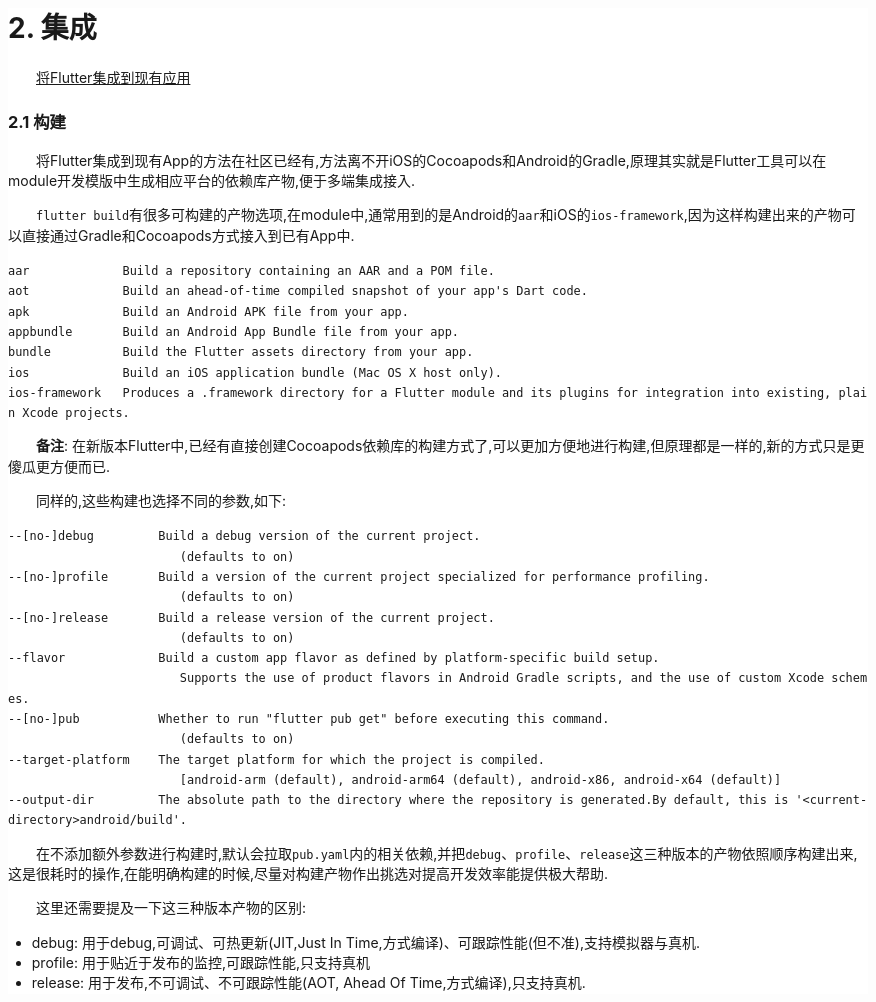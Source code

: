 # 2. 集成

&emsp;&emsp;[将Flutter集成到现有应用](https://flutter.cn/docs/development/add-to-app)

### 2.1 构建

&emsp;&emsp;将Flutter集成到现有App的方法在社区已经有,方法离不开iOS的Cocoapods和Android的Gradle,原理其实就是Flutter工具可以在module开发模版中生成相应平台的依赖库产物,便于多端集成接入.

&emsp;&emsp;`flutter build`有很多可构建的产物选项,在module中,通常用到的是Android的`aar`和iOS的`ios-framework`,因为这样构建出来的产物可以直接通过Gradle和Cocoapods方式接入到已有App中.

```shell
aar             Build a repository containing an AAR and a POM file.
aot             Build an ahead-of-time compiled snapshot of your app's Dart code.
apk             Build an Android APK file from your app.
appbundle       Build an Android App Bundle file from your app.
bundle          Build the Flutter assets directory from your app.
ios             Build an iOS application bundle (Mac OS X host only).
ios-framework   Produces a .framework directory for a Flutter module and its plugins for integration into existing, plain Xcode projects.
```

&emsp;&emsp;**备注**: 在新版本Flutter中,已经有直接创建Cocoapods依赖库的构建方式了,可以更加方便地进行构建,但原理都是一样的,新的方式只是更傻瓜更方便而已.

&emsp;&emsp;同样的,这些构建也选择不同的参数,如下:

```shell
--[no-]debug         Build a debug version of the current project.
                        (defaults to on)
--[no-]profile       Build a version of the current project specialized for performance profiling.
                        (defaults to on)
--[no-]release       Build a release version of the current project.
                        (defaults to on)
--flavor             Build a custom app flavor as defined by platform-specific build setup.
                        Supports the use of product flavors in Android Gradle scripts, and the use of custom Xcode schemes.
--[no-]pub           Whether to run "flutter pub get" before executing this command.
                        (defaults to on)
--target-platform    The target platform for which the project is compiled.
                        [android-arm (default), android-arm64 (default), android-x86, android-x64 (default)]
--output-dir         The absolute path to the directory where the repository is generated.By default, this is '<current-directory>android/build'.
```

&emsp;&emsp;在不添加额外参数进行构建时,默认会拉取`pub.yaml`内的相关依赖,并把`debug`、`profile`、`release`这三种版本的产物依照顺序构建出来,这是很耗时的操作,在能明确构建的时候,尽量对构建产物作出挑选对提高开发效率能提供极大帮助.

&emsp;&emsp;这里还需要提及一下这三种版本产物的区别:

* debug:    用于debug,可调试、可热更新(JIT,Just In Time,方式编译)、可跟踪性能(但不准),支持模拟器与真机.
* profile:  用于贴近于发布的监控,可跟踪性能,只支持真机
* release:  用于发布,不可调试、不可跟踪性能(AOT, Ahead Of Time,方式编译),只支持真机.
